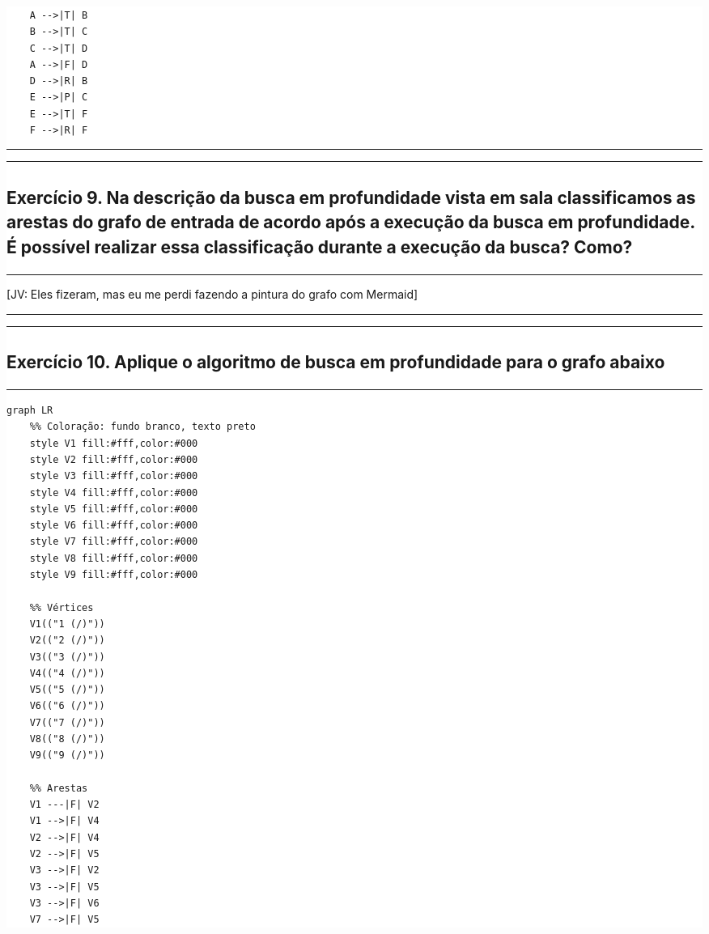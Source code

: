 ```mermaid
    A -->|T| B
    B -->|T| C
    C -->|T| D
    A -->|F| D
    D -->|R| B
    E -->|P| C
    E -->|T| F
    F -->|R| F
```

---
---

## Exercício 9. Na descrição da busca em profundidade vista em sala classificamos as arestas do grafo de entrada de acordo após a execução da busca em profundidade. É possível realizar essa classificação durante a execução da busca? Como?

---

[JV: Eles fizeram, mas eu me perdi fazendo a pintura do grafo com Mermaid]

---
---

## Exercício 10. Aplique o algoritmo de busca em profundidade para o grafo abaixo

---

```mermaid
graph LR
    %% Coloração: fundo branco, texto preto
    style V1 fill:#fff,color:#000
    style V2 fill:#fff,color:#000
    style V3 fill:#fff,color:#000
    style V4 fill:#fff,color:#000
    style V5 fill:#fff,color:#000
    style V6 fill:#fff,color:#000
    style V7 fill:#fff,color:#000
    style V8 fill:#fff,color:#000
    style V9 fill:#fff,color:#000

    %% Vértices
    V1(("1 (/)"))
    V2(("2 (/)"))
    V3(("3 (/)"))
    V4(("4 (/)"))
    V5(("5 (/)"))
    V6(("6 (/)"))
    V7(("7 (/)"))
    V8(("8 (/)"))
    V9(("9 (/)"))

    %% Arestas
    V1 ---|F| V2
    V1 -->|F| V4
    V2 -->|F| V4
    V2 -->|F| V5
    V3 -->|F| V2
    V3 -->|F| V5
    V3 -->|F| V6
    V7 -->|F| V5
```